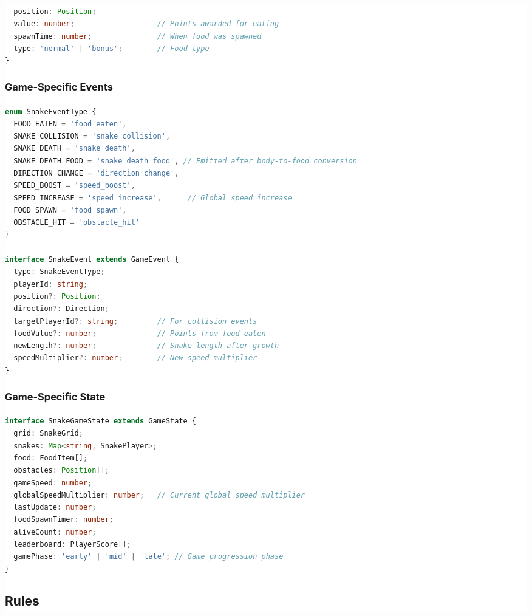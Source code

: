 ```typescript
  position: Position;
  value: number;                   // Points awarded for eating
  spawnTime: number;               // When food was spawned
  type: 'normal' | 'bonus';        // Food type
}
```

### Game-Specific Events
```typescript
enum SnakeEventType {
  FOOD_EATEN = 'food_eaten',
  SNAKE_COLLISION = 'snake_collision',
  SNAKE_DEATH = 'snake_death',
  SNAKE_DEATH_FOOD = 'snake_death_food', // Emitted after body-to-food conversion
  DIRECTION_CHANGE = 'direction_change',
  SPEED_BOOST = 'speed_boost',
  SPEED_INCREASE = 'speed_increase',      // Global speed increase
  FOOD_SPAWN = 'food_spawn',
  OBSTACLE_HIT = 'obstacle_hit'
}

interface SnakeEvent extends GameEvent {
  type: SnakeEventType;
  playerId: string;
  position?: Position;
  direction?: Direction;
  targetPlayerId?: string;         // For collision events
  foodValue?: number;              // Points from food eaten
  newLength?: number;              // Snake length after growth
  speedMultiplier?: number;        // New speed multiplier
}
```

### Game-Specific State
```typescript
interface SnakeGameState extends GameState {
  grid: SnakeGrid;
  snakes: Map<string, SnakePlayer>;
  food: FoodItem[];
  obstacles: Position[];
  gameSpeed: number;
  globalSpeedMultiplier: number;   // Current global speed multiplier
  lastUpdate: number;
  foodSpawnTimer: number;
  aliveCount: number;
  leaderboard: PlayerScore[];
  gamePhase: 'early' | 'mid' | 'late'; // Game progression phase
}
```

## Rules
